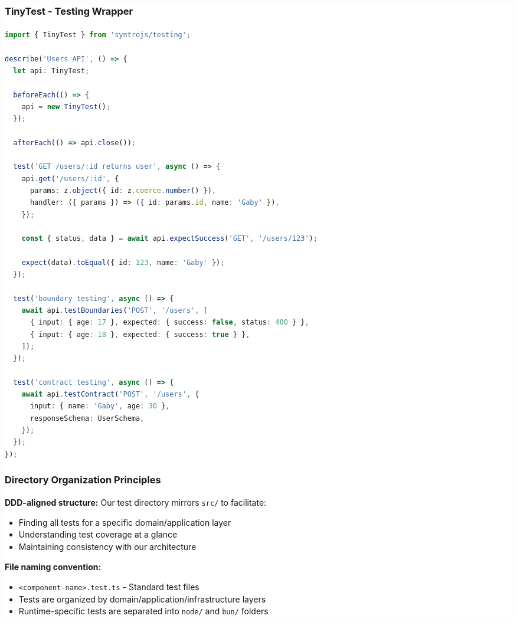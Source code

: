### TinyTest - Testing Wrapper

```typescript
import { TinyTest } from 'syntrojs/testing';

describe('Users API', () => {
  let api: TinyTest;
  
  beforeEach(() => {
    api = new TinyTest();
  });
  
  afterEach(() => api.close());
  
  test('GET /users/:id returns user', async () => {
    api.get('/users/:id', {
      params: z.object({ id: z.coerce.number() }),
      handler: ({ params }) => ({ id: params.id, name: 'Gaby' }),
    });
    
    const { status, data } = await api.expectSuccess('GET', '/users/123');
    
    expect(data).toEqual({ id: 123, name: 'Gaby' });
  });
  
  test('boundary testing', async () => {
    await api.testBoundaries('POST', '/users', [
      { input: { age: 17 }, expected: { success: false, status: 400 } },
      { input: { age: 18 }, expected: { success: true } },
    ]);
  });
  
  test('contract testing', async () => {
    await api.testContract('POST', '/users', {
      input: { name: 'Gaby', age: 30 },
      responseSchema: UserSchema,
    });
  });
});
```

### Directory Organization Principles

**DDD-aligned structure:** Our test directory mirrors `src/` to facilitate:
- Finding all tests for a specific domain/application layer
- Understanding test coverage at a glance
- Maintaining consistency with our architecture

**File naming convention:**
- `<component-name>.test.ts` - Standard test files
- Tests are organized by domain/application/infrastructure layers
- Runtime-specific tests are separated into `node/` and `bun/` folders

